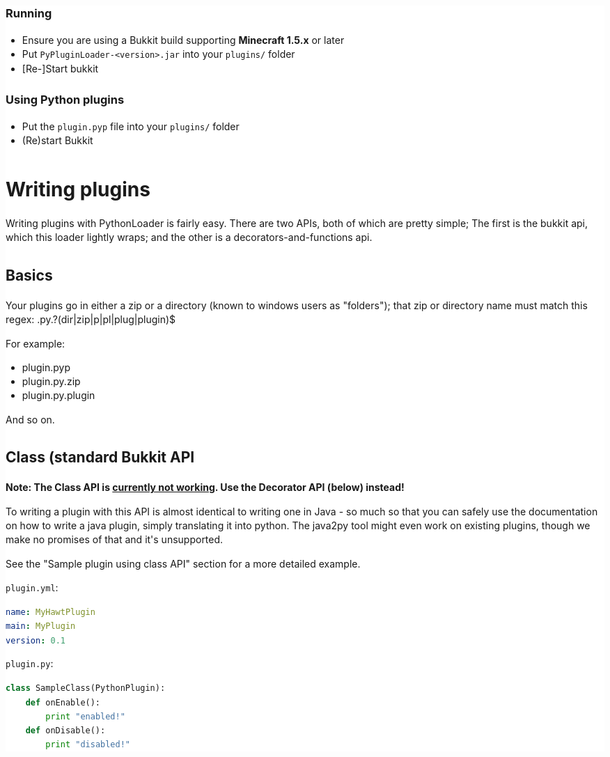 ### Running

* Ensure you are using a Bukkit build supporting **Minecraft 1.5.x** or later
* Put `PyPluginLoader-<version>.jar` into your `plugins/` folder
* [Re-]Start bukkit

### Using Python plugins

* Put the `plugin.pyp` file into your `plugins/` folder
* (Re)start Bukkit

Writing plugins
===============

Writing plugins with PythonLoader is fairly easy. There are two APIs, both
of which are pretty simple; The first is the bukkit api, which this loader
lightly wraps; and the other is a decorators-and-functions api.

Basics
------

Your plugins go in either a zip or a directory (known to windows users as "folders");
that zip or directory name must match this regex: \.py\.?(dir|zip|p|pl|plug|plugin)$

For example:

* plugin.pyp
* plugin.py.zip
* plugin.py.plugin

And so on.


Class (standard Bukkit API
---------------------------

**Note: The Class API is [currently not working](https://github.com/gdude2002/Python-Plugin-Loader/issues/1#issuecomment-50282565). Use the Decorator API (below) instead!**

To writing a plugin with this API is almost identical to writing one in Java - so
much so that you can safely use the documentation on how to write a java
plugin, simply translating it into python. The java2py tool might even work on existing
plugins, though we make no promises of that and it's unsupported.

See the "Sample plugin using class API" section for a more detailed example.

`plugin.yml`:

```yaml
name: MyHawtPlugin
main: MyPlugin
version: 0.1
```

`plugin.py`:

```python
class SampleClass(PythonPlugin):
    def onEnable():
        print "enabled!"
    def onDisable():
        print "disabled!"
```
